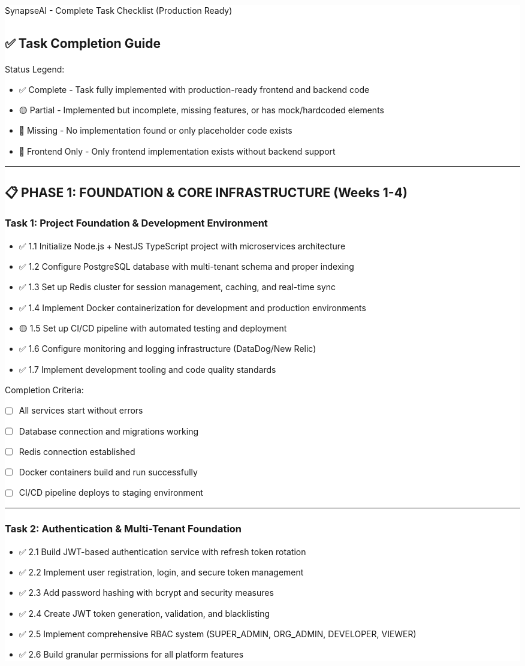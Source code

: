 SynapseAI - Complete Task Checklist (Production Ready)

## ✅ Task Completion Guide

Status Legend:

- ✅ Complete - Task fully implemented with production-ready frontend and backend code

- 🟡 Partial - Implemented but incomplete, missing features, or has mock/hardcoded elements

- 🔴 Missing - No implementation found or only placeholder code exists

- 🔵 Frontend Only - Only frontend implementation exists without backend support

---

## 📋 PHASE 1: FOUNDATION & CORE INFRASTRUCTURE (Weeks 1-4)

### Task 1: Project Foundation & Development Environment

- ✅ 1.1 Initialize Node.js + NestJS TypeScript project with microservices architecture

- ✅ 1.2 Configure PostgreSQL database with multi-tenant schema and proper indexing

- ✅ 1.3 Set up Redis cluster for session management, caching, and real-time sync

- ✅ 1.4 Implement Docker containerization for development and production environments

- 🟡 1.5 Set up CI/CD pipeline with automated testing and deployment

- ✅ 1.6 Configure monitoring and logging infrastructure (DataDog/New Relic)

- ✅ 1.7 Implement development tooling and code quality standards

Completion Criteria:

- [ ] All services start without errors

- [ ] Database connection and migrations working

- [ ] Redis connection established

- [ ] Docker containers build and run successfully

- [ ] CI/CD pipeline deploys to staging environment

---

### Task 2: Authentication & Multi-Tenant Foundation

- ✅ 2.1 Build JWT-based authentication service with refresh token rotation

- ✅ 2.2 Implement user registration, login, and secure token management

- ✅ 2.3 Add password hashing with bcrypt and security measures

- ✅ 2.4 Create JWT token generation, validation, and blacklisting

- ✅ 2.5 Implement comprehensive RBAC system (SUPER_ADMIN, ORG_ADMIN, DEVELOPER, VIEWER)

- ✅ 2.6 Build granular permissions for all platform features
